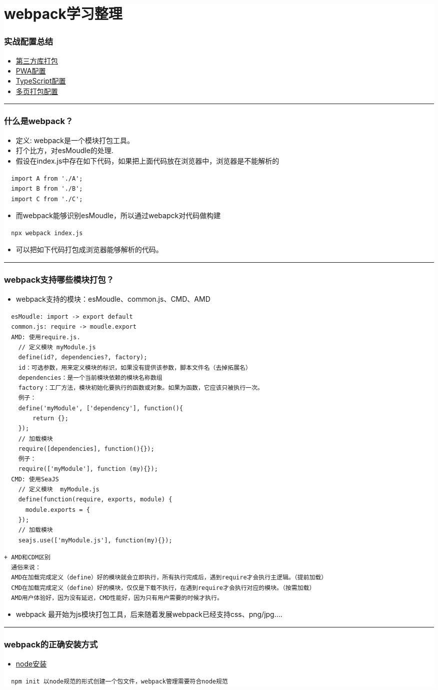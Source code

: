 # webpack学习整理
### 实战配置总结
  + [第三方库打包](./Library.md "第三方库打包")
  + [PWA配置](./PWA.md "PWA配置")
  + [TypeScript配置](./TS.md "TypeScript配置")
  + [多页打包配置](./PAGES.md "多页打包配置")
---
### 什么是webpack？
  + 定义: webpack是一个模块打包工具。
  + 打个比方，对esMoudle的处理.
  + 假设在index.js中存在如下代码，如果把上面代码放在浏览器中，浏览器是不能解析的
  ```
    import A from './A';
    import B from './B';
    import C from './C';
  ```
  + 而webpack能够识别esMoudle，所以通过webapck对代码做构建
  ```
    npx webpack index.js
  ```
  + 可以把如下代码打包成浏览器能够解析的代码。
------
### webpack支持哪些模块打包？
  + webpack支持的模块：esMoudle、common.js、CMD、AMD
  ```
    esMoudle: import -> export default
    common.js: require -> moudle.export
    AMD: 使用require.js.
      // 定义模块 myModule.js
      define(id?, dependencies?, factory);
      id：可选参数，用来定义模块的标识，如果没有提供该参数，脚本文件名（去掉拓展名）
      dependencies：是一个当前模块依赖的模块名称数组
      factory：工厂方法，模块初始化要执行的函数或对象。如果为函数，它应该只被执行一次。
      例子：
      define('myModule', ['dependency'], function(){
          return {};
      });
      // 加载模块
      require([dependencies], function(){});
      例子：
      require(['myModule'], function (my){});
    CMD: 使用SeaJS
      // 定义模块  myModule.js
      define(function(require, exports, module) {
        module.exports = {
      });
      // 加载模块
      seajs.use(['myModule.js'], function(my){});
  ```
    + AMD和CDM区别
      通俗来说：
      AMD在加载完成定义（define）好的模块就会立即执行，所有执行完成后，遇到require才会执行主逻辑。（提前加载）
      CMD在加载完成定义（define）好的模块，仅仅是下载不执行，在遇到require才会执行对应的模块。（按需加载）
      AMD用户体验好，因为没有延迟，CMD性能好，因为只有用户需要的时候才执行。
  + webpack 最开始为js模块打包工具，后来随着发展webpack已经支持css、png/jpg....
------
### webpack的正确安装方式
  + [node安装](http://nodejs.cn/download "node安装")
  ```
    npm init 以node规范的形式创建一个包文件，webpack管理需要符合node规范
  ```